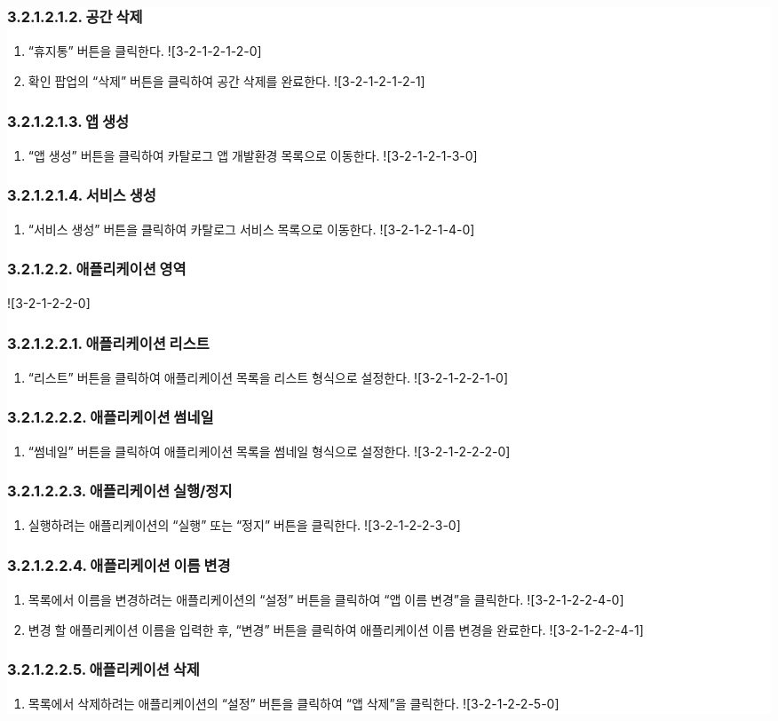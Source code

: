 
###  3.2.1.2.1.2.  공간 삭제
1.  “휴지통” 버튼을 클릭한다.
![3-2-1-2-1-2-0]

2.  확인 팝업의 “삭제” 버튼을 클릭하여 공간 삭제를 완료한다.
![3-2-1-2-1-2-1]


###  3.2.1.2.1.3.  앱 생성
1.  “앱 생성” 버튼을 클릭하여 카탈로그 앱 개발환경 목록으로 이동한다.
![3-2-1-2-1-3-0]


###  3.2.1.2.1.4.  서비스 생성
1.  “서비스 생성” 버튼을 클릭하여 카탈로그 서비스 목록으로 이동한다.
![3-2-1-2-1-4-0]


###  3.2.1.2.2.  애플리케이션 영역
![3-2-1-2-2-0]


###  3.2.1.2.2.1.  애플리케이션 리스트
1.  “리스트” 버튼을 클릭하여 애플리케이션 목록을 리스트 형식으로 설정한다.
![3-2-1-2-2-1-0]


###  3.2.1.2.2.2.  애플리케이션 썸네일
1.  “썸네일” 버튼을 클릭하여 애플리케이션 목록을 썸네일 형식으로 설정한다.
![3-2-1-2-2-2-0]


###  3.2.1.2.2.3.  애플리케이션 실행/정지
1.  실행하려는 애플리케이션의 “실행” 또는 “정지” 버튼을 클릭한다.
![3-2-1-2-2-3-0]


###  3.2.1.2.2.4.  애플리케이션 이름 변경
1.  목록에서 이름을 변경하려는 애플리케이션의 “설정” 버튼을 클릭하여 “앱 이름 변경”을 클릭한다.
![3-2-1-2-2-4-0]

2.  변경 할 애플리케이션 이름을 입력한 후, “변경” 버튼을 클릭하여 애플리케이션 이름 변경을 완료한다.
![3-2-1-2-2-4-1]


###  3.2.1.2.2.5.  애플리케이션 삭제
1.  목록에서 삭제하려는 애플리케이션의 “설정” 버튼을 클릭하여 “앱 삭제”을 클릭한다.
![3-2-1-2-2-5-0]
